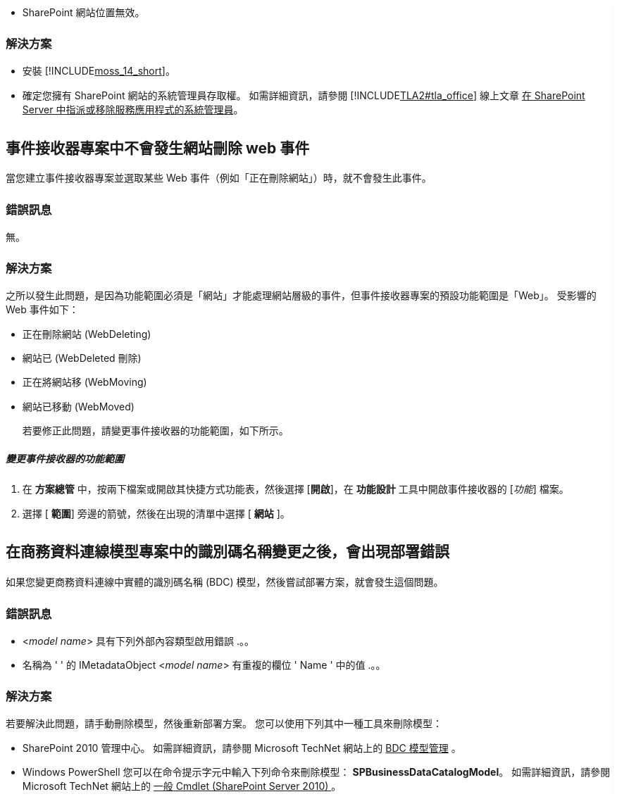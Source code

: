 - SharePoint 網站位置無效。

### <a name="resolution"></a>解決方案

- 安裝 [!INCLUDE[moss_14_short](../sharepoint/includes/moss-14-short-md.md)]。

- 確定您擁有 SharePoint 網站的系統管理員存取權。 如需詳細資訊，請參閱 [!INCLUDE[TLA2#tla_office](../sharepoint/includes/tla2sharptla-office-md.md)] 線上文章 [在 SharePoint Server 中指派或移除服務應用程式的系統管理員](/sharepoint/administration/assign-or-remove-administrators-of-service-applications)。

## <a name="site-deletion-web-event-does-not-occur-in-event-receiver-project"></a>事件接收器專案中不會發生網站刪除 web 事件
 當您建立事件接收器專案並選取某些 Web 事件（例如「正在刪除網站」）時，就不會發生此事件。

### <a name="error-message"></a>錯誤訊息
 無。

### <a name="resolution"></a>解決方案
 之所以發生此問題，是因為功能範圍必須是「網站」才能處理網站層級的事件，但事件接收器專案的預設功能範圍是「Web」。 受影響的 Web 事件如下：

- 正在刪除網站 (WebDeleting) 

- 網站已 (WebDeleted 刪除) 

- 正在將網站移 (WebMoving) 

- 網站已移動 (WebMoved) 

  若要修正此問題，請變更事件接收器的功能範圍，如下所示。

##### <a name="to-change-the-feature-scope-of-the-event-receiver"></a>變更事件接收器的功能範圍

1. 在 **方案總管** 中，按兩下檔案或開啟其快捷方式功能表，然後選擇 [**開啟**]，在 **功能設計** 工具中開啟事件接收器的 [*功能*] 檔案。

2. 選擇 [ **範圍**] 旁邊的箭號，然後在出現的清單中選擇 [ **網站** ]。

## <a name="deployment-error-appears-after-the-name-of-an-identifier-in-a-business-data-connectivity-model-project-is-changed"></a>在商務資料連線模型專案中的識別碼名稱變更之後，會出現部署錯誤
 如果您變更商務資料連線中實體的識別碼名稱 (BDC) 模型，然後嘗試部署方案，就會發生這個問題。

### <a name="error-messages"></a>錯誤訊息

- \<*model name*> 具有下列外部內容類型啟用錯誤 .。。

- 名稱為 ' ' 的 IMetadataObject \<*model name*> 有重複的欄位 ' Name ' 中的值 .。。

### <a name="resolution"></a>解決方案
 若要解決此問題，請手動刪除模型，然後重新部署方案。  您可以使用下列其中一種工具來刪除模型：

- SharePoint 2010 管理中心。 如需詳細資訊，請參閱 Microsoft TechNet 網站上的 [BDC 模型管理](/previous-versions/office/sharepoint-server-2010/ee524073(v=office.14)#delete-a-bdc-model) 。

- Windows PowerShell 您可以在命令提示字元中輸入下列命令來刪除模型： **SPBusinessDataCatalogModel**。 如需詳細資訊，請參閱 Microsoft TechNet 網站上的 [一般 Cmdlet (SharePoint Server 2010) ](/powershell/module/sharepoint-server) 。
